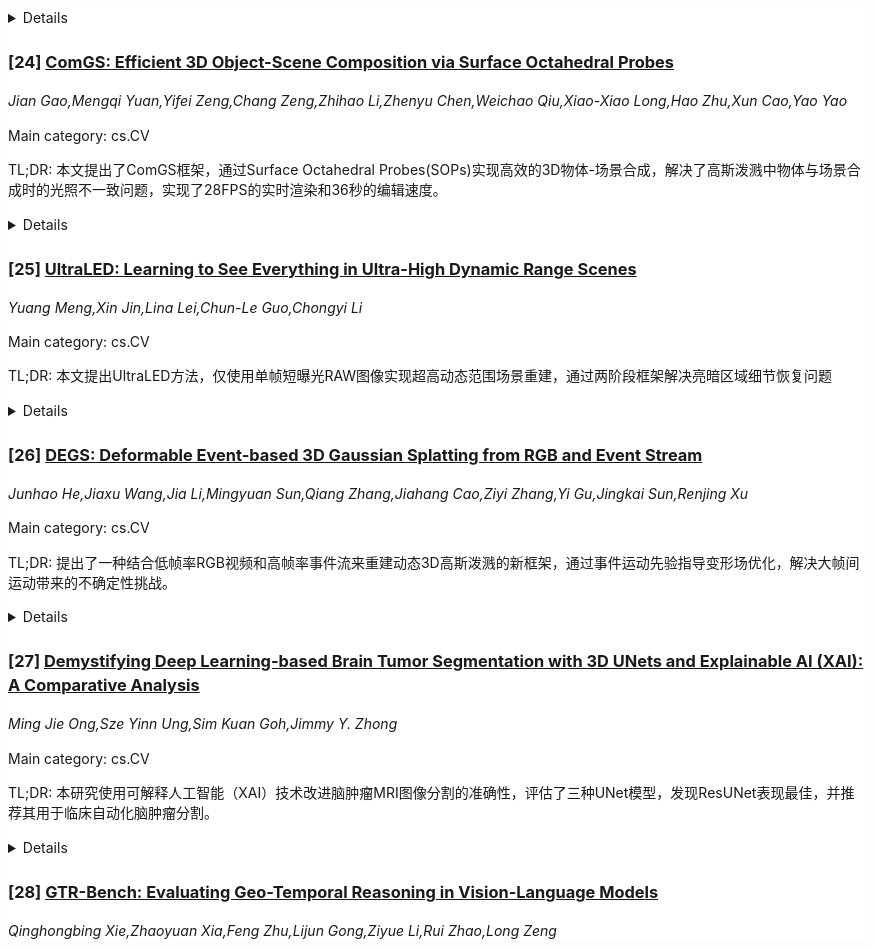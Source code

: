 <details><summary>Details</summary></details>


### [24] [ComGS: Efficient 3D Object-Scene Composition via Surface Octahedral Probes](https://arxiv.org/abs/2510.07729)
*Jian Gao,Mengqi Yuan,Yifei Zeng,Chang Zeng,Zhihao Li,Zhenyu Chen,Weichao Qiu,Xiao-Xiao Long,Hao Zhu,Xun Cao,Yao Yao*

Main category: cs.CV

TL;DR: 本文提出了ComGS框架，通过Surface Octahedral Probes(SOPs)实现高效的3D物体-场景合成，解决了高斯泼溅中物体与场景合成时的光照不一致问题，实现了28FPS的实时渲染和36秒的编辑速度。


<details><summary>Details</summary></details>


### [25] [UltraLED: Learning to See Everything in Ultra-High Dynamic Range Scenes](https://arxiv.org/abs/2510.07741)
*Yuang Meng,Xin Jin,Lina Lei,Chun-Le Guo,Chongyi Li*

Main category: cs.CV

TL;DR: 本文提出UltraLED方法，仅使用单帧短曝光RAW图像实现超高动态范围场景重建，通过两阶段框架解决亮暗区域细节恢复问题


<details><summary>Details</summary></details>


### [26] [DEGS: Deformable Event-based 3D Gaussian Splatting from RGB and Event Stream](https://arxiv.org/abs/2510.07752)
*Junhao He,Jiaxu Wang,Jia Li,Mingyuan Sun,Qiang Zhang,Jiahang Cao,Ziyi Zhang,Yi Gu,Jingkai Sun,Renjing Xu*

Main category: cs.CV

TL;DR: 提出了一种结合低帧率RGB视频和高帧率事件流来重建动态3D高斯泼溅的新框架，通过事件运动先验指导变形场优化，解决大帧间运动带来的不确定性挑战。


<details><summary>Details</summary></details>


### [27] [Demystifying Deep Learning-based Brain Tumor Segmentation with 3D UNets and Explainable AI (XAI): A Comparative Analysis](https://arxiv.org/abs/2510.07785)
*Ming Jie Ong,Sze Yinn Ung,Sim Kuan Goh,Jimmy Y. Zhong*

Main category: cs.CV

TL;DR: 本研究使用可解释人工智能（XAI）技术改进脑肿瘤MRI图像分割的准确性，评估了三种UNet模型，发现ResUNet表现最佳，并推荐其用于临床自动化脑肿瘤分割。


<details><summary>Details</summary></details>


### [28] [GTR-Bench: Evaluating Geo-Temporal Reasoning in Vision-Language Models](https://arxiv.org/abs/2510.07791)
*Qinghongbing Xie,Zhaoyuan Xia,Feng Zhu,Lijun Gong,Ziyue Li,Rui Zhao,Long Zeng*
